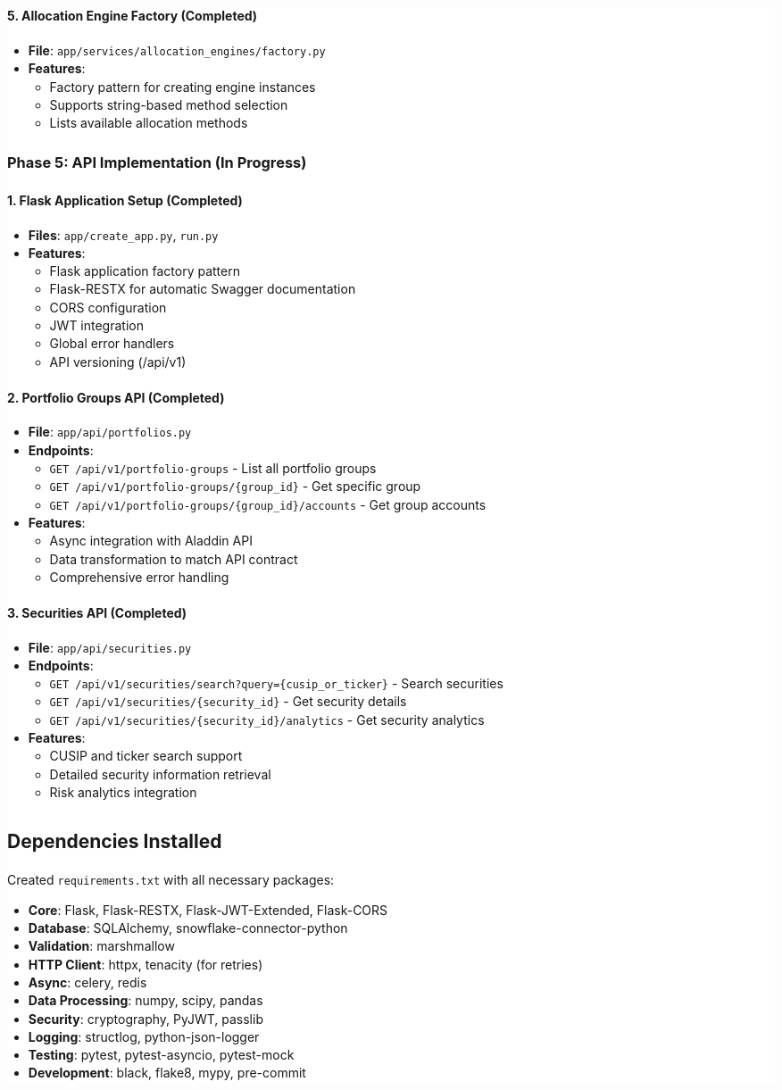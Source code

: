 #### 5. Allocation Engine Factory (Completed)
- **File**: `app/services/allocation_engines/factory.py`
- **Features**:
  - Factory pattern for creating engine instances
  - Supports string-based method selection
  - Lists available allocation methods

### Phase 5: API Implementation (In Progress)

#### 1. Flask Application Setup (Completed)
- **Files**: `app/create_app.py`, `run.py`
- **Features**:
  - Flask application factory pattern
  - Flask-RESTX for automatic Swagger documentation
  - CORS configuration
  - JWT integration
  - Global error handlers
  - API versioning (/api/v1)

#### 2. Portfolio Groups API (Completed)
- **File**: `app/api/portfolios.py`
- **Endpoints**:
  - `GET /api/v1/portfolio-groups` - List all portfolio groups
  - `GET /api/v1/portfolio-groups/{group_id}` - Get specific group
  - `GET /api/v1/portfolio-groups/{group_id}/accounts` - Get group accounts
- **Features**:
  - Async integration with Aladdin API
  - Data transformation to match API contract
  - Comprehensive error handling

#### 3. Securities API (Completed)
- **File**: `app/api/securities.py`
- **Endpoints**:
  - `GET /api/v1/securities/search?query={cusip_or_ticker}` - Search securities
  - `GET /api/v1/securities/{security_id}` - Get security details
  - `GET /api/v1/securities/{security_id}/analytics` - Get security analytics
- **Features**:
  - CUSIP and ticker search support
  - Detailed security information retrieval
  - Risk analytics integration

## Dependencies Installed

Created `requirements.txt` with all necessary packages:
- **Core**: Flask, Flask-RESTX, Flask-JWT-Extended, Flask-CORS
- **Database**: SQLAlchemy, snowflake-connector-python
- **Validation**: marshmallow
- **HTTP Client**: httpx, tenacity (for retries)
- **Async**: celery, redis
- **Data Processing**: numpy, scipy, pandas
- **Security**: cryptography, PyJWT, passlib
- **Logging**: structlog, python-json-logger
- **Testing**: pytest, pytest-asyncio, pytest-mock
- **Development**: black, flake8, mypy, pre-commit
